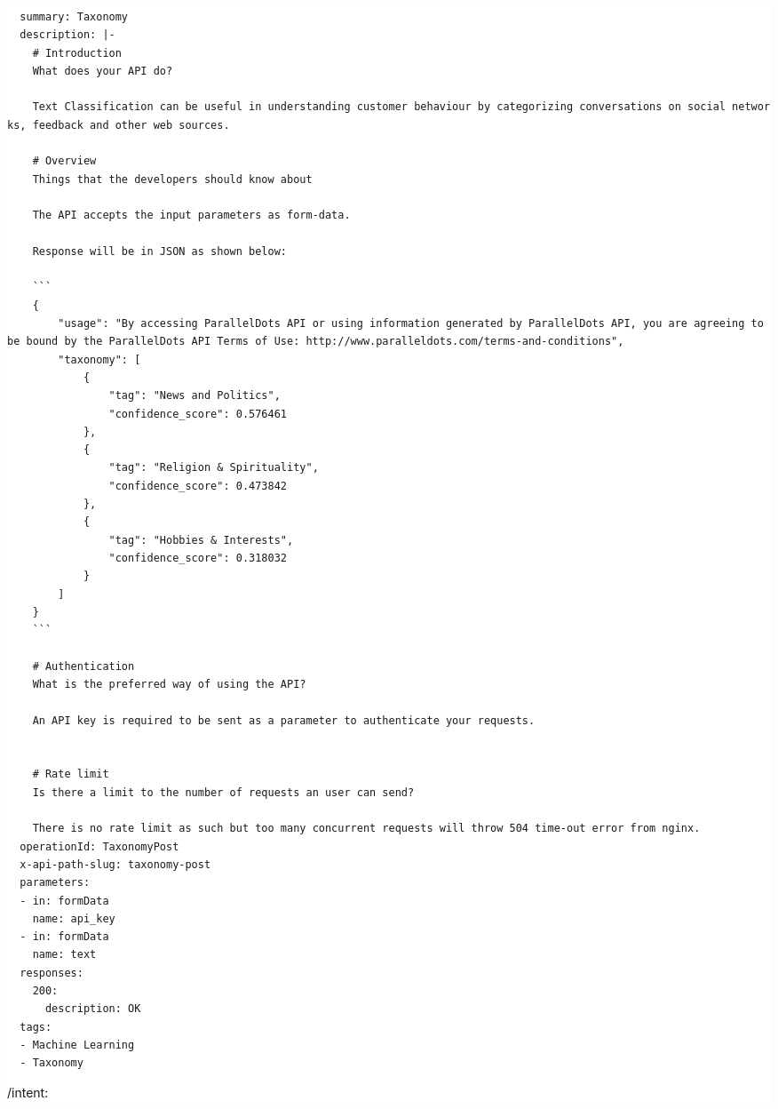       summary: Taxonomy
      description: |-
        # Introduction
        What does your API do?

        Text Classification can be useful in understanding customer behaviour by categorizing conversations on social networks, feedback and other web sources.

        # Overview
        Things that the developers should know about

        The API accepts the input parameters as form-data.

        Response will be in JSON as shown below:

        ```
        {
            "usage": "By accessing ParallelDots API or using information generated by ParallelDots API, you are agreeing to be bound by the ParallelDots API Terms of Use: http://www.paralleldots.com/terms-and-conditions",
            "taxonomy": [
                {
                    "tag": "News and Politics",
                    "confidence_score": 0.576461
                },
                {
                    "tag": "Religion & Spirituality",
                    "confidence_score": 0.473842
                },
                {
                    "tag": "Hobbies & Interests",
                    "confidence_score": 0.318032
                }
            ]
        }
        ```

        # Authentication
        What is the preferred way of using the API?

        An API key is required to be sent as a parameter to authenticate your requests.


        # Rate limit
        Is there a limit to the number of requests an user can send?

        There is no rate limit as such but too many concurrent requests will throw 504 time-out error from nginx.
      operationId: TaxonomyPost
      x-api-path-slug: taxonomy-post
      parameters:
      - in: formData
        name: api_key
      - in: formData
        name: text
      responses:
        200:
          description: OK
      tags:
      - Machine Learning
      - Taxonomy
  /intent: